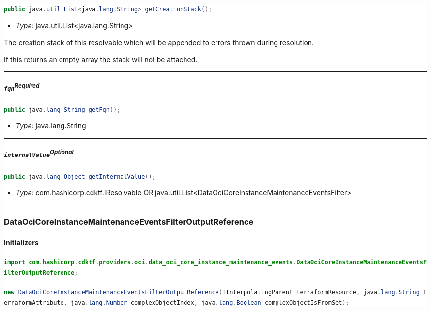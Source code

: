 ```java
public java.util.List<java.lang.String> getCreationStack();
```

- *Type:* java.util.List<java.lang.String>

The creation stack of this resolvable which will be appended to errors thrown during resolution.

If this returns an empty array the stack will not be attached.

---

##### `fqn`<sup>Required</sup> <a name="fqn" id="rhizo-co-terraform-provider-oci.dataOciCoreInstanceMaintenanceEvents.DataOciCoreInstanceMaintenanceEventsFilterList.property.fqn"></a>

```java
public java.lang.String getFqn();
```

- *Type:* java.lang.String

---

##### `internalValue`<sup>Optional</sup> <a name="internalValue" id="rhizo-co-terraform-provider-oci.dataOciCoreInstanceMaintenanceEvents.DataOciCoreInstanceMaintenanceEventsFilterList.property.internalValue"></a>

```java
public java.lang.Object getInternalValue();
```

- *Type:* com.hashicorp.cdktf.IResolvable OR java.util.List<<a href="#rhizo-co-terraform-provider-oci.dataOciCoreInstanceMaintenanceEvents.DataOciCoreInstanceMaintenanceEventsFilter">DataOciCoreInstanceMaintenanceEventsFilter</a>>

---


### DataOciCoreInstanceMaintenanceEventsFilterOutputReference <a name="DataOciCoreInstanceMaintenanceEventsFilterOutputReference" id="rhizo-co-terraform-provider-oci.dataOciCoreInstanceMaintenanceEvents.DataOciCoreInstanceMaintenanceEventsFilterOutputReference"></a>

#### Initializers <a name="Initializers" id="rhizo-co-terraform-provider-oci.dataOciCoreInstanceMaintenanceEvents.DataOciCoreInstanceMaintenanceEventsFilterOutputReference.Initializer"></a>

```java
import com.hashicorp.cdktf.providers.oci.data_oci_core_instance_maintenance_events.DataOciCoreInstanceMaintenanceEventsFilterOutputReference;

new DataOciCoreInstanceMaintenanceEventsFilterOutputReference(IInterpolatingParent terraformResource, java.lang.String terraformAttribute, java.lang.Number complexObjectIndex, java.lang.Boolean complexObjectIsFromSet);
```
